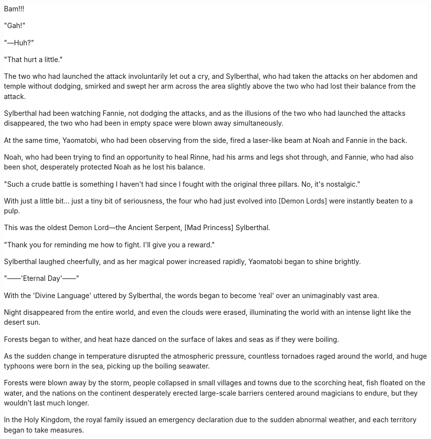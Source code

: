 Bam!!!

"Gah!"

"―Huh?"

"That hurt a little."

The two who had launched the attack involuntarily let out a cry, and
Sylberthal, who had taken the attacks on her abdomen and temple without
dodging, smirked and swept her arm across the area slightly above the
two who had lost their balance from the attack.

Sylberthal had been watching Fannie, not dodging the attacks, and as the
illusions of the two who had launched the attacks disappeared, the two
who had been in empty space were blown away simultaneously.

At the same time, Yaomatobi, who had been observing from the side, fired
a laser-like beam at Noah and Fannie in the back.

Noah, who had been trying to find an opportunity to heal Rinne, had his
arms and legs shot through, and Fannie, who had also been shot,
desperately protected Noah as he lost his balance.

"Such a crude battle is something I haven't had since I fought with the
original three pillars. No, it's nostalgic."

With just a little bit... just a tiny bit of seriousness, the four who
had just evolved into \[Demon Lords\] were instantly beaten to a pulp.

This was the oldest Demon Lord—the Ancient Serpent, \[Mad Princess\]
Sylberthal.

"Thank you for reminding me how to fight. I'll give you a reward."

Sylberthal laughed cheerfully, and as her magical power increased
rapidly, Yaomatobi began to shine brightly.

"——'Eternal Day'——"

With the 'Divine Language' uttered by Sylberthal, the words began to
become ‘real’ over an unimaginably vast area.

Night disappeared from the entire world, and even the clouds were
erased, illuminating the world with an intense light like the desert
sun.

Forests began to wither, and heat haze danced on the surface of lakes
and seas as if they were boiling.

As the sudden change in temperature disrupted the atmospheric pressure,
countless tornadoes raged around the world, and huge typhoons were born
in the sea, picking up the boiling seawater.

Forests were blown away by the storm, people collapsed in small villages
and towns due to the scorching heat, fish floated on the water, and the
nations on the continent desperately erected large-scale barriers
centered around magicians to endure, but they wouldn’t last much longer.

In the Holy Kingdom, the royal family issued an emergency declaration
due to the sudden abnormal weather, and each territory began to take
measures.
